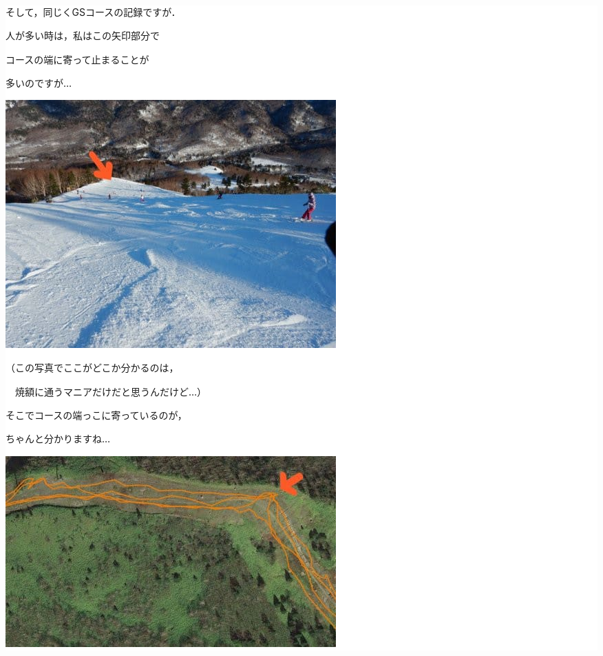 





そして，同じくGSコースの記録ですが．


人が多い時は，私はこの矢印部分で


コースの端に寄って止まることが


多いのですが…




![49fb9c88a2c825a912d96e818c328ae0.jpg](images/49fb9c88a2c825a912d96e818c328ae0.jpg)




（この写真でここがどこか分かるのは，


　焼額に通うマニアだけだと思うんだけど…）





そこでコースの端っこに寄っているのが，


ちゃんと分かりますね…




![560eb7eee8131b8f26eba0ffb23abd52.jpg](images/560eb7eee8131b8f26eba0ffb23abd52.jpg)
